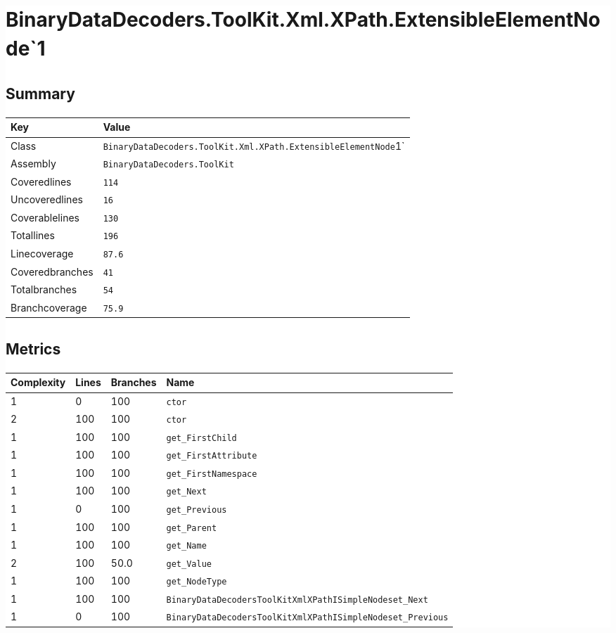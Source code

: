 ﻿# BinaryDataDecoders.ToolKit.Xml.XPath.ExtensibleElementNode`1

## Summary

| Key             | Value                                                          |
| :-------------- | :------------------------------------------------------------- |
| Class           | `BinaryDataDecoders.ToolKit.Xml.XPath.ExtensibleElementNode`1` |
| Assembly        | `BinaryDataDecoders.ToolKit`                                   |
| Coveredlines    | `114`                                                          |
| Uncoveredlines  | `16`                                                           |
| Coverablelines  | `130`                                                          |
| Totallines      | `196`                                                          |
| Linecoverage    | `87.6`                                                         |
| Coveredbranches | `41`                                                           |
| Totalbranches   | `54`                                                           |
| Branchcoverage  | `75.9`                                                         |

## Metrics

| Complexity | Lines | Branches | Name                                                       |
| :--------- | :---- | :------- | :--------------------------------------------------------- |
| 1          | 0     | 100      | `ctor`                                                     |
| 2          | 100   | 100      | `ctor`                                                     |
| 1          | 100   | 100      | `get_FirstChild`                                           |
| 1          | 100   | 100      | `get_FirstAttribute`                                       |
| 1          | 100   | 100      | `get_FirstNamespace`                                       |
| 1          | 100   | 100      | `get_Next`                                                 |
| 1          | 0     | 100      | `get_Previous`                                             |
| 1          | 100   | 100      | `get_Parent`                                               |
| 1          | 100   | 100      | `get_Name`                                                 |
| 2          | 100   | 50.0     | `get_Value`                                                |
| 1          | 100   | 100      | `get_NodeType`                                             |
| 1          | 100   | 100      | `BinaryDataDecodersToolKitXmlXPathISimpleNodeset_Next`     |
| 1          | 0     | 100      | `BinaryDataDecodersToolKitXmlXPathISimpleNodeset_Previous` |
